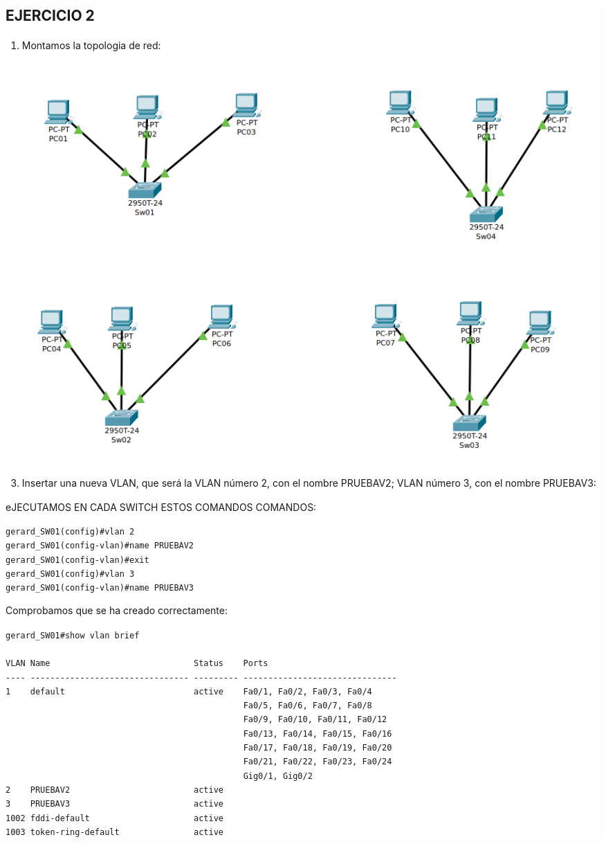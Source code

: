 ## EJERCICIO 2

1. Montamos la topologia de red:

![](./img/005.png)

3. Insertar una nueva VLAN, que será la VLAN número 2, con el nombre
PRUEBAV2; VLAN número 3, con el nombre PRUEBAV3:

eJECUTAMOS EN CADA SWITCH ESTOS COMANDOS COMANDOS:

~~~
gerard_SW01(config)#vlan 2
gerard_SW01(config-vlan)#name PRUEBAV2
gerard_SW01(config-vlan)#exit
gerard_SW01(config)#vlan 3
gerard_SW01(config-vlan)#name PRUEBAV3
~~~

Comprobamos que se ha creado correctamente:

~~~
gerard_SW01#show vlan brief

VLAN Name                             Status    Ports
---- -------------------------------- --------- -------------------------------
1    default                          active    Fa0/1, Fa0/2, Fa0/3, Fa0/4
                                                Fa0/5, Fa0/6, Fa0/7, Fa0/8
                                                Fa0/9, Fa0/10, Fa0/11, Fa0/12
                                                Fa0/13, Fa0/14, Fa0/15, Fa0/16
                                                Fa0/17, Fa0/18, Fa0/19, Fa0/20
                                                Fa0/21, Fa0/22, Fa0/23, Fa0/24
                                                Gig0/1, Gig0/2
2    PRUEBAV2                         active    
3    PRUEBAV3                         active    
1002 fddi-default                     active    
1003 token-ring-default               active    
~~~